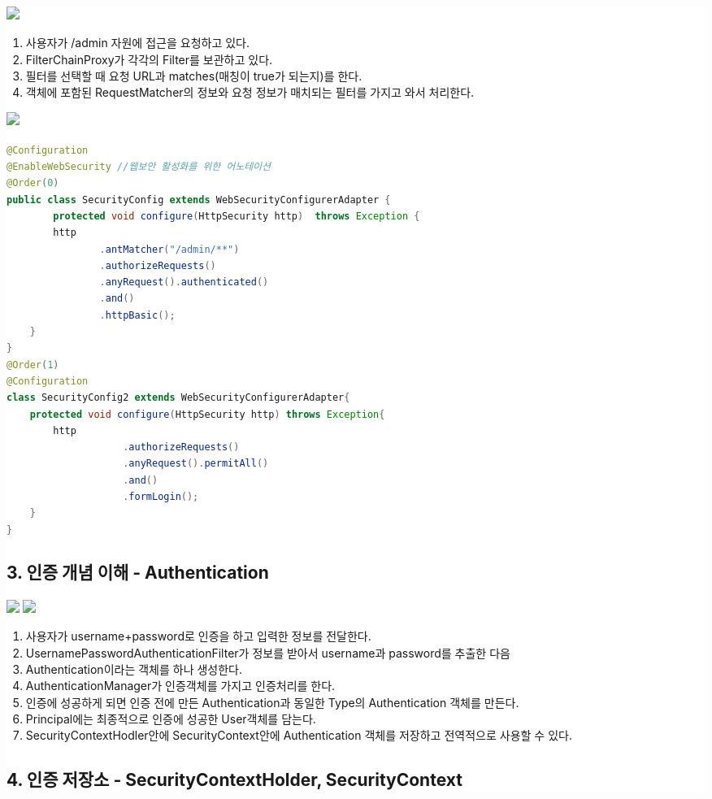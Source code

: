<img src ="https://eunmik.github.io/bonita/assets/img/210616-img5.JPG" />

1. 사용자가 /admin 자원에 접근을 요청하고 있다. 
2. FilterChainProxy가 각각의 Filter를 보관하고 있다. 
3. 필터를 선택할 때 요청 URL과 matches(매칭이 true가 되는지)를 한다. 
4. 객체에 포함된 RequestMatcher의 정보와 요청 정보가 매치되는 필터를 가지고 와서 처리한다. 

<img src ="https://eunmik.github.io/bonita/assets/img/210616-img6.JPG" />

```java
@Configuration
@EnableWebSecurity //웹보안 활성화를 위한 어노테이션
@Order(0)
public class SecurityConfig extends WebSecurityConfigurerAdapter {
		protected void configure(HttpSecurity http)  throws Exception {
        http
                .antMatcher("/admin/**")
                .authorizeRequests()
                .anyRequest().authenticated()
                .and()
                .httpBasic();
    }
}
@Order(1)
@Configuration
class SecurityConfig2 extends WebSecurityConfigurerAdapter{
    protected void configure(HttpSecurity http) throws Exception{
        http
                    .authorizeRequests()
                    .anyRequest().permitAll()
                    .and()
                    .formLogin();
    }
}
```

## 3. 인증 개념 이해 - Authentication

<img src ="https://eunmik.github.io/bonita/assets/img/210616-img7.JPG" />

<img src ="https://eunmik.github.io/bonita/assets/img/210616-img8.JPG" />

1. 사용자가 username+password로 인증을 하고 입력한 정보를 전달한다. 
2. UsernamePasswordAuthenticationFilter가 정보를 받아서 username과 password를 추출한 다음
3. Authentication이라는 객체를 하나 생성한다. 
4. AuthenticationManager가 인증객체를 가지고 인증처리를 한다. 
5. 인증에 성공하게 되면 인증 전에 만든 Authentication과 동일한 Type의 Authentication 객체를 만든다. 
6. Principal에는 최종적으로 인증에 성공한 User객체를 담는다. 
7. SecurityContextHodler안에 SecurityContext안에 Authentication 객체를 저장하고 전역적으로 사용할 수 있다. 

## 4. 인증 저장소 - SecurityContextHolder, SecurityContext
